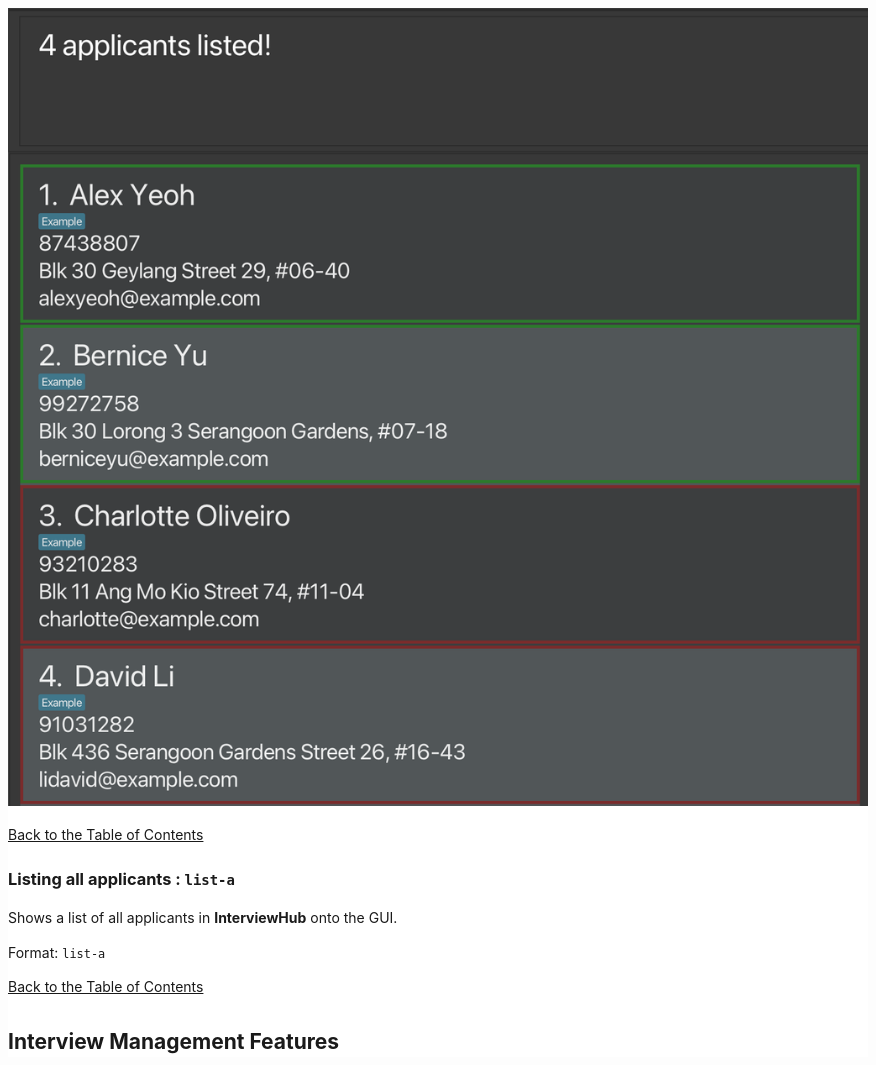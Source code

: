   ![result for 'find-a p/874 a/serangoon ang'](images/findPhoneAddress.png)

[Back to the Table of Contents](#table-of-contents)

### Listing all applicants : `list-a`

Shows a list of all applicants in **InterviewHub** onto the GUI.

Format: `list-a`

[Back to the Table of Contents](#table-of-contents)

## Interview Management Features
